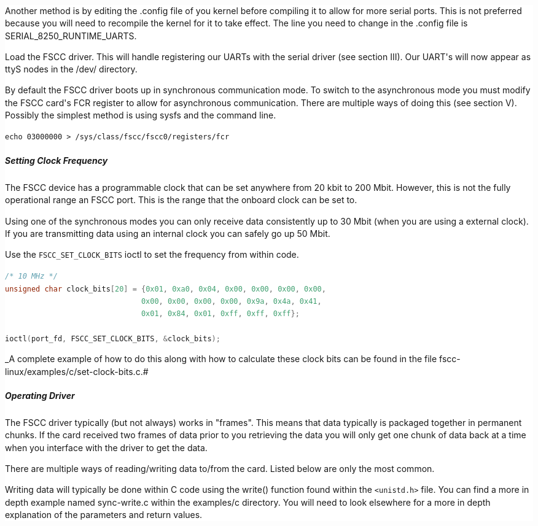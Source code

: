 Another method is by editing the .config file of you kernel before compiling
it to allow for more serial ports. This is not preferred because you will
need to recompile the kernel for it to take effect. The line you need to
change in the .config file is SERIAL_8250_RUNTIME_UARTS.

Load the FSCC driver. This will handle registering our UARTs with the serial
driver (see section III). Our UART's will now appear as ttyS nodes in the
/dev/ directory.

By default the FSCC driver boots up in synchronous communication mode. To
switch to the asynchronous mode you must modify the FSCC card's FCR register
to allow for asynchronous communication. There are multiple ways of doing
this (see section V). Possibly the simplest method is using sysfs and the
command line.

```
echo 03000000 > /sys/class/fscc/fscc0/registers/fcr
```


##### Setting Clock Frequency
The FSCC device has a programmable clock that can be set anywhere from
20 kbit to 200 Mbit. However, this is not the fully operational range an
FSCC port.  This is the range that the onboard clock can be set to.

Using one of the synchronous modes you can only receive data consistently
up to 30 Mbit (when you are using a external clock). If you are transmitting
data using an internal clock you can safely go up 50 Mbit.

Use the `FSCC_SET_CLOCK_BITS` ioctl to set the frequency from within code.

```c
/* 10 MHz */
unsigned char clock_bits[20] = {0x01, 0xa0, 0x04, 0x00, 0x00, 0x00, 0x00,
                               0x00, 0x00, 0x00, 0x00, 0x9a, 0x4a, 0x41,
                               0x01, 0x84, 0x01, 0xff, 0xff, 0xff};

ioctl(port_fd, FSCC_SET_CLOCK_BITS, &clock_bits);
```

_A complete example of how to do this along with how to calculate
these clock bits can be found in the file
fscc-linux/examples/c/set-clock-bits.c.#


#####  Operating Driver
The FSCC driver typically (but not always) works in "frames". This means that
data typically is packaged together in permanent chunks. If the card received
two frames of data prior to you retrieving the data you will only get one chunk
of data back at a time when you interface with the driver to get the data.

There are multiple ways of reading/writing data to/from the card. Listed below
are only the most common.

Writing data will typically be done within C code using the write()
function found within the `<unistd.h>` file. You can find a more in depth
example named sync-write.c within the examples/c directory. You will need
to look elsewhere for a more in depth explanation of the parameters and
return values.
